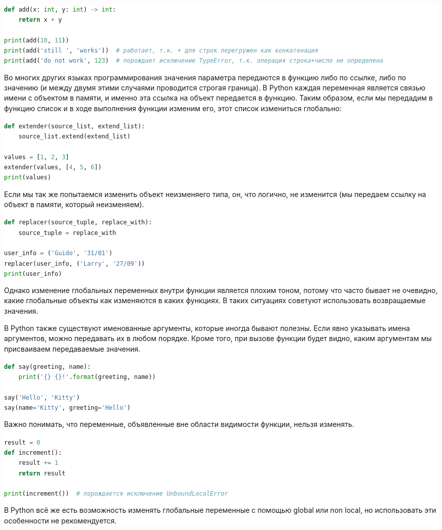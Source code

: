 ```python
def add(x: int, y: int) -> int: 
    return x + y 

print(add(10, 11)) 
print(add('still ', 'works'))  # работает, т.к. + для строк перегружен как конкатенация
print(add('do not work', 123)  # порождает исключение TypeError, т.к. операция строка+число не определена
```
Во многих других языках программирования значения параметра передаются в функцию либо по ссылке, либо по значению (и между двумя этими случаями проводится строгая граница). В Python каждая переменная является связью имени с объектом в памяти, и именно эта ссылка на объект передается в функцию. Таким образом, если мы передадим в функцию список и в ходе выполнения функции изменим его, этот список измениться глобально: 

```python
def extender(source_list, extend_list): 
    source_list.extend(extend_list) 

values = [1, 2, 3] 
extender(values, [4, 5, 6]) 
print(values) 
```
Если мы так же попытаемся изменить объект неизменяего типа, он, что логично, не изменится (мы передаем ссылку на объект в памяти, который неизменяем). 

```python
def replacer(source_tuple, replace_with): 
	source_tuple = replace_with 
	
user_info = ('Guido', '31/01') 
replacer(user_info, ('Larry', '27/09')) 
print(user_info) 
```
Однако изменение глобальных переменных внутри функции является плохим тоном, потому что часто бывает не очевидно, какие глобальные объекты как изменяются в каких функциях. В таких ситуациях советуют использовать возвращаемые значения. 

В Python также существуют именованные аргументы, которые иногда бывают полезны. Если явно указывать имена аргументов, можно передавать их в любом порядке. Кроме того, при вызове функции будет видно, каким аргументам мы присваиваем передаваемые значения. 

```python
def say(greeting, name): 
    print('{} {}!'.format(greeting, name)) 

say('Hello', 'Kitty') 
say(name='Kitty', greeting='Hello')
```
Важно понимать, что переменные, объявленные вне области видимости функции, нельзя изменять. 

```python
result = 0 
def increment(): 
    result += 1 
    return result 

print(increment())  # порождается исключение UnboundLocalError
```
В Python всё же есть возможность изменять глобальные переменные с помощью global или non local, но использовать эти особенности не рекомендуется.
